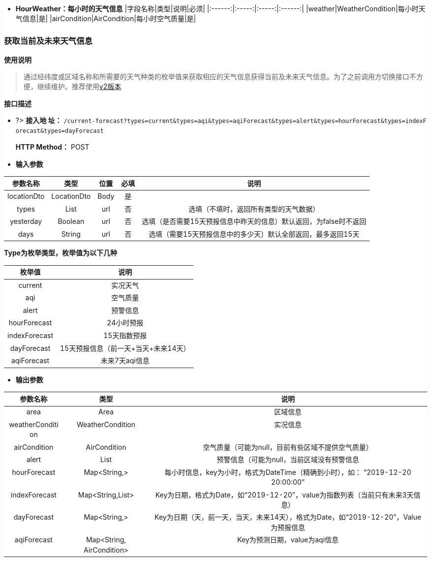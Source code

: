 - **HourWeather：每小时的天气信息**
|字段名称|类型|说明|必须|
|:------:|:-----:|:-----:|:------:|
|weather|WeatherCondition|每小时天气信息|是|
|airCondition|AirCondition|每小时空气质量|是|


### 获取当前及未来天气信息  
**使用说明**  
>通过经纬度或区域名称和所需要的天气种类的枚举值来获取相应的天气信息获得当前及未来天气信息。为了之前调用方切换接口不方便，继续维护。推荐使用[v2版本](#jump2)

**接口描述**  

- ?> **接入地 址：**  `/current-forecast?types=current&types=aqi&types=aqiForecast&types=alert&types=hourForecast&types=indexForecast&types=dayForecast`

     **HTTP Method：** POST

- **输入参数**

|参数名称|类型|位置|必填|说明|
|:------:|:-----:|:-----:|:------:|:------:|
|locationDto|LocationDto|Body|是|&emsp;|
|types|List<String>|url|否|选填（不填时，返回所有类型的天气数据）|
|yesterday|Boolean|url|否|选填（是否需要15天预报信息中昨天的信息）默认返回，为false时不返回|
|days|String|url|否|选填（需要15天预报信息中的多少天）默认全部返回，最多返回15天|

**Type为枚举类型，枚举值为以下几种**

|**枚举值**|**说明**|
|:------:|:-----:|
|current|实况天气|
|aqi|空气质量|
|alert|预警信息|
|hourForecast|24小时预报|
|indexForecast|15天指数预报|
|dayForecast|15天预报信息（前一天+当天+未来14天）|
|aqiForecast|未来7天aqi信息|

- **输出参数**

|参数名称|类型|说明|
|:-------:|:----------:|:---------:|
|area|Area|区域信息|
|weatherCondition|WeatherCondition|实况信息|
|airCondition|AirCondition|空气质量（可能为null，目前有些区域不提供空气质量）|
|alert|List<Alert>|预警信息（可能为null，当前区域没有预警信息|
|hourForecast|Map<String,<HourWeather>>|每小时信息，key为小时，格式为DateTime（精确到小时），如： “2019-12-20 20:00:00”|
|indexForecast|Map<String,List<Index>>|Key为日期，格式为Date，如“2019-12-20”，value为指数列表（当前只有未来3天信息）|
|dayForecast|Map<String,<DayWeather >>|Key为日期（天，前一天，当天，未来14天），格式为Date，如“2019-12-20”，Value为预报信息|
|aqiForecast|Map<String, AirCondition>|Key为预测日期，value为aqi信息|
